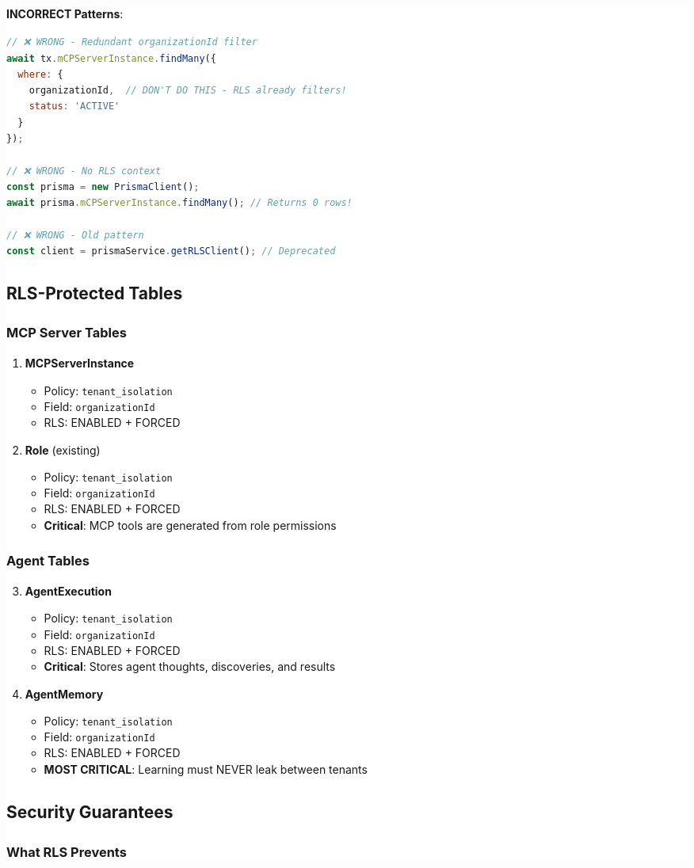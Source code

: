 **INCORRECT Patterns**:

```javascript
// ❌ WRONG - Redundant organizationId filter
await tx.mCPServerInstance.findMany({
  where: {
    organizationId,  // DON'T DO THIS - RLS already filters!
    status: 'ACTIVE'
  }
});

// ❌ WRONG - No RLS context
const prisma = new PrismaClient();
await prisma.mCPServerInstance.findMany(); // Returns 0 rows!

// ❌ WRONG - Old pattern
const client = prismaService.getRLSClient(); // Deprecated
```

## RLS-Protected Tables

### MCP Server Tables

1. **MCPServerInstance**
   - Policy: `tenant_isolation`
   - Field: `organizationId`
   - RLS: ENABLED + FORCED

2. **Role** (existing)
   - Policy: `tenant_isolation`
   - Field: `organizationId`
   - RLS: ENABLED + FORCED
   - **Critical**: MCP tools are generated from role permissions

### Agent Tables

3. **AgentExecution**
   - Policy: `tenant_isolation`
   - Field: `organizationId`
   - RLS: ENABLED + FORCED
   - **Critical**: Stores agent thoughts, discoveries, and results

4. **AgentMemory**
   - Policy: `tenant_isolation`
   - Field: `organizationId`
   - RLS: ENABLED + FORCED
   - **MOST CRITICAL**: Learning must NEVER leak between tenants

## Security Guarantees

### What RLS Prevents
